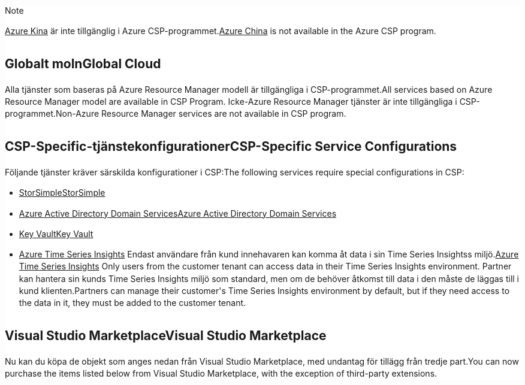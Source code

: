 >[!Note]
> <span data-ttu-id="6a963-114">[Azure Kina](https://www.azure.cn/) är inte tillgänglig i Azure CSP-programmet.</span><span class="sxs-lookup"><span data-stu-id="6a963-114">[Azure China](https://www.azure.cn/) is not available in the Azure CSP program.</span></span>

## <a name="global-cloud"></a><span data-ttu-id="6a963-115">Globalt moln</span><span class="sxs-lookup"><span data-stu-id="6a963-115">Global Cloud</span></span>

<span data-ttu-id="6a963-116">Alla tjänster som baseras på Azure Resource Manager modell är tillgängliga i CSP-programmet.</span><span class="sxs-lookup"><span data-stu-id="6a963-116">All services based on Azure Resource Manager model are available in CSP Program.</span></span>  <span data-ttu-id="6a963-117">Icke-Azure Resource Manager tjänster är inte tillgängliga i CSP-programmet.</span><span class="sxs-lookup"><span data-stu-id="6a963-117">Non-Azure Resource Manager services are not available in CSP program.</span></span>  

## <a name="csp-specific-service-configurations"></a><span data-ttu-id="6a963-118">CSP-Specific-tjänstekonfigurationer</span><span class="sxs-lookup"><span data-stu-id="6a963-118">CSP-Specific Service Configurations</span></span>

<span data-ttu-id="6a963-119">Följande tjänster kräver särskilda konfigurationer i CSP:</span><span class="sxs-lookup"><span data-stu-id="6a963-119">The following services require special configurations in CSP:</span></span>

- [<span data-ttu-id="6a963-120">StorSimple</span><span class="sxs-lookup"><span data-stu-id="6a963-120">StorSimple</span></span>](/azure/storsimple/storsimple-partner-csp-overview)

- [<span data-ttu-id="6a963-121">Azure Active Directory Domain Services</span><span class="sxs-lookup"><span data-stu-id="6a963-121">Azure Active Directory Domain Services</span></span>](/azure/active-directory-domain-services/active-directory-ds-csp)

- [<span data-ttu-id="6a963-122">Key Vault</span><span class="sxs-lookup"><span data-stu-id="6a963-122">Key Vault</span></span>](https://azurecsp.blob.core.windows.net/files/key-vault-in-csp.docx)

- <span data-ttu-id="6a963-123">[Azure Time Series Insights](https://azure.microsoft.com/services/time-series-insights/) Endast användare från kund innehavaren kan komma åt data i sin Time Series Insightss miljö.</span><span class="sxs-lookup"><span data-stu-id="6a963-123">[Azure Time Series Insights](https://azure.microsoft.com/services/time-series-insights/) Only users from the customer tenant can access data in their Time Series Insights environment.</span></span> <span data-ttu-id="6a963-124">Partner kan hantera sin kunds Time Series Insights miljö som standard, men om de behöver åtkomst till data i den måste de läggas till i kund klienten.</span><span class="sxs-lookup"><span data-stu-id="6a963-124">Partners can manage their customer's Time Series Insights environment by default, but if they need access to the data in it, they must be added to the customer tenant.</span></span>

## <a name="visual-studio-marketplace"></a><span data-ttu-id="6a963-125">Visual Studio Marketplace</span><span class="sxs-lookup"><span data-stu-id="6a963-125">Visual Studio Marketplace</span></span>

<span data-ttu-id="6a963-126">Nu kan du köpa de objekt som anges nedan från Visual Studio Marketplace, med undantag för tillägg från tredje part.</span><span class="sxs-lookup"><span data-stu-id="6a963-126">You can now purchase the items listed below from Visual Studio Marketplace, with the exception of third-party extensions.</span></span>
